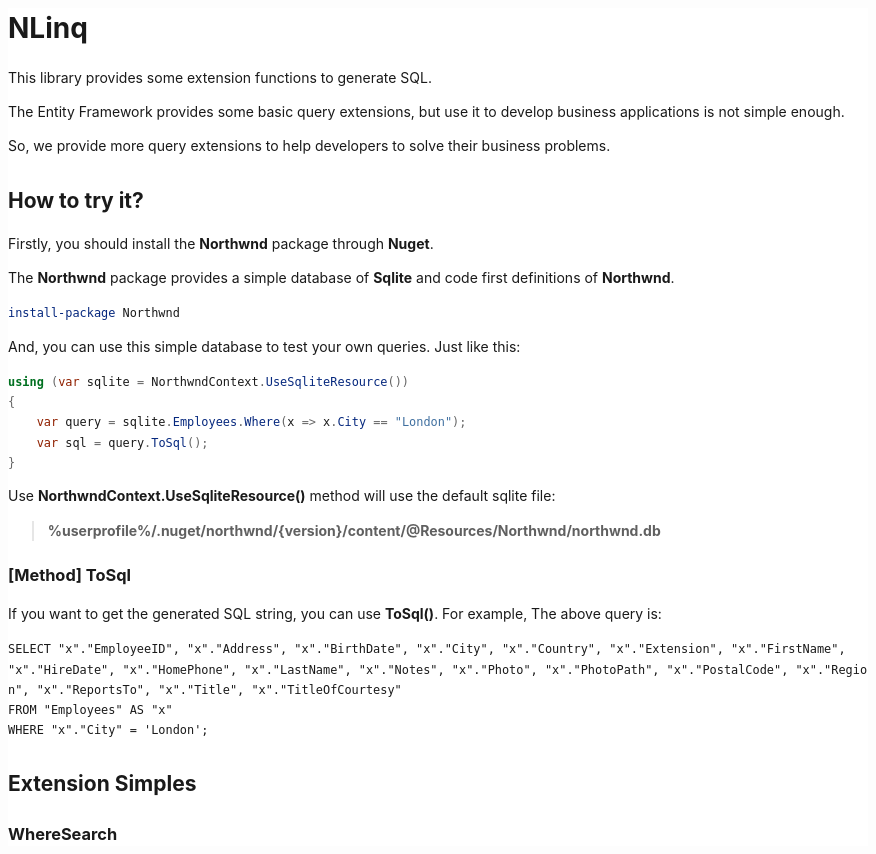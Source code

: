 # NLinq

This library provides some extension functions to generate SQL.

The Entity Framework provides some basic query extensions, but use it to develop business applications is not simple enough.

So, we provide more query extensions to help developers to solve their business problems.



## How to try it?

Firstly, you should install the **Northwnd** package through **Nuget**.

The **Northwnd** package provides a simple database of **Sqlite** and code first definitions of **Northwnd**.

```powershell
install-package Northwnd
```

And, you can use this simple database to test your own queries. Just like this:

```C#
using (var sqlite = NorthwndContext.UseSqliteResource())
{
    var query = sqlite.Employees.Where(x => x.City == "London");
    var sql = query.ToSql();
}
```

Use **NorthwndContext.UseSqliteResource()** method will use the default sqlite file:

> **%userprofile%/.nuget/northwnd/{version}/content/@Resources/Northwnd/northwnd.db**



### [Method] ToSql

If you want to get the generated SQL string, you can use **ToSql()**. For example, The above query is:

```sqlite
SELECT "x"."EmployeeID", "x"."Address", "x"."BirthDate", "x"."City", "x"."Country", "x"."Extension", "x"."FirstName", "x"."HireDate", "x"."HomePhone", "x"."LastName", "x"."Notes", "x"."Photo", "x"."PhotoPath", "x"."PostalCode", "x"."Region", "x"."ReportsTo", "x"."Title", "x"."TitleOfCourtesy"
FROM "Employees" AS "x"
WHERE "x"."City" = 'London';
```



## Extension Simples

### WhereSearch
